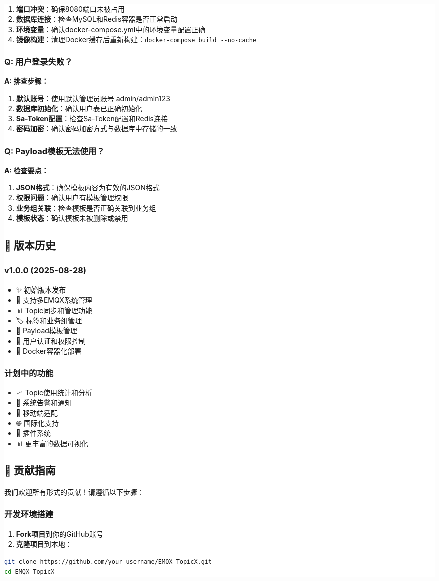 1. **端口冲突**：确保8080端口未被占用
2. **数据库连接**：检查MySQL和Redis容器是否正常启动
3. **环境变量**：确认docker-compose.yml中的环境变量配置正确
4. **镜像构建**：清理Docker缓存后重新构建：`docker-compose build --no-cache`

### Q: 用户登录失败？
**A: 排查步骤：**

1. **默认账号**：使用默认管理员账号 admin/admin123
2. **数据库初始化**：确认用户表已正确初始化
3. **Sa-Token配置**：检查Sa-Token配置和Redis连接
4. **密码加密**：确认密码加密方式与数据库中存储的一致

### Q: Payload模板无法使用？
**A: 检查要点：**

1. **JSON格式**：确保模板内容为有效的JSON格式
2. **权限问题**：确认用户有模板管理权限
3. **业务组关联**：检查模板是否正确关联到业务组
4. **模板状态**：确认模板未被删除或禁用

## 🔄 版本历史
### v1.0.0 (2025-08-28)
+ ✨ 初始版本发布
+ 🚀 支持多EMQX系统管理
+ 📊 Topic同步和管理功能
+ 🏷️ 标签和业务组管理
+ 📄 Payload模板管理
+ 👤 用户认证和权限控制
+ 🐳 Docker容器化部署

### 计划中的功能
+ 📈 Topic使用统计和分析
+ 🔔 系统告警和通知
+ 📱 移动端适配
+ 🌐 国际化支持
+ 🔌 插件系统
+ 📊 更丰富的数据可视化

## 🤝 贡献指南
我们欢迎所有形式的贡献！请遵循以下步骤：

### 开发环境搭建
1. **Fork项目**到你的GitHub账号
2. **克隆项目**到本地：

```bash
git clone https://github.com/your-username/EMQX-TopicX.git
cd EMQX-TopicX
```
